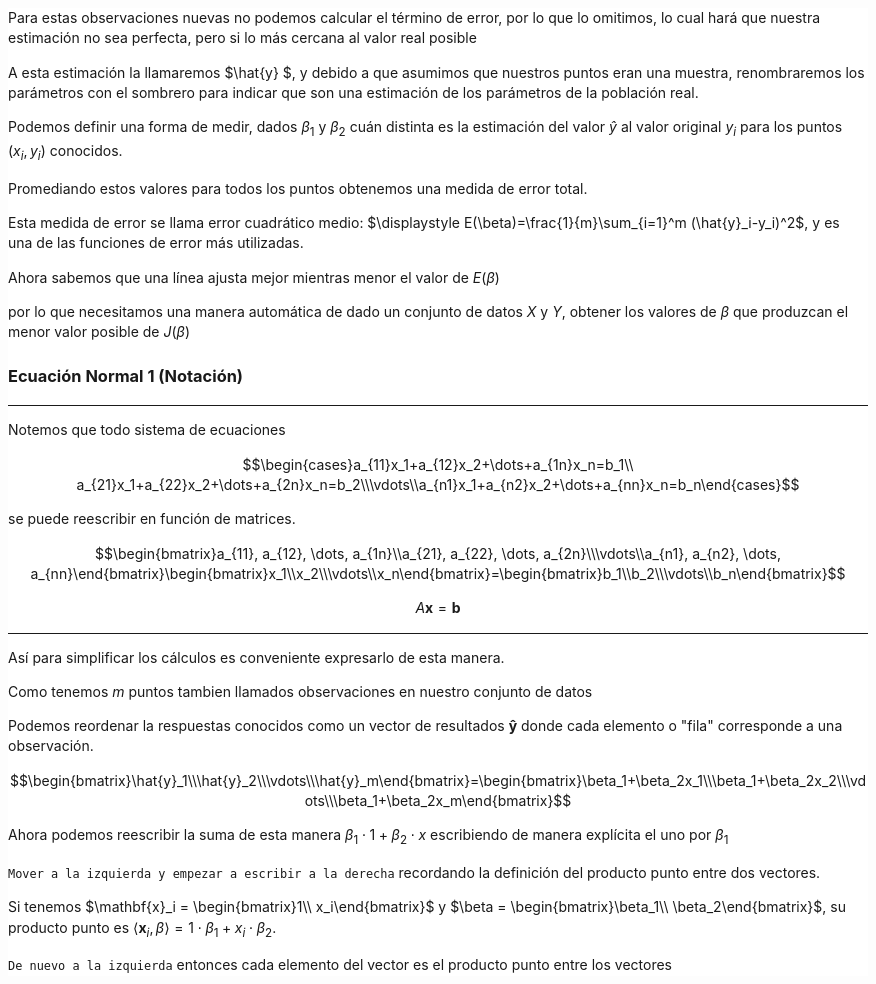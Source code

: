 Para estas observaciones nuevas no podemos calcular el término de error, por lo que lo omitimos, lo cual hará que nuestra estimación no sea perfecta, pero si lo más cercana al valor real posible

A esta estimación la llamaremos $\hat{y} $, y debido a que asumimos que nuestros puntos eran una muestra, renombraremos los parámetros con el sombrero para indicar que son una estimación de los parámetros de la población real.

Podemos definir una forma de medir, dados $\beta_1$ y $\beta_2$ cuán distinta es la estimación del valor $\hat{y}$ al valor original $y_i$ para los puntos $(x_i, y_i)$ conocidos.

Promediando estos valores para todos los puntos obtenemos una medida de error total.

Esta medida de error se llama error cuadrático medio: $\displaystyle E(\beta)=\frac{1}{m}\sum_{i=1}^m (\hat{y}_i-y_i)^2$, y es una de las funciones de error más utilizadas.

Ahora sabemos que una línea ajusta mejor mientras menor el valor de $E(\beta)$

por lo que necesitamos una manera automática de dado un conjunto de datos $X$ y $Y$, obtener los valores de $\beta$ que produzcan el menor valor posible de $J(\beta)$

### Ecuación Normal 1 (Notación)

--------------------------------------------------------------------------------

Notemos que todo sistema de ecuaciones

$$\begin{cases}a_{11}x_1+a_{12}x_2+\dots+a_{1n}x_n=b_1\\ a_{21}x_1+a_{22}x_2+\dots+a_{2n}x_n=b_2\\\vdots\\a_{n1}x_1+a_{n2}x_2+\dots+a_{nn}x_n=b_n\end{cases}$$

se puede reescribir en función de matrices.

$$\begin{bmatrix}a_{11}, a_{12}, \dots, a_{1n}\\a_{21}, a_{22}, \dots, a_{2n}\\\vdots\\a_{n1}, a_{n2}, \dots, a_{nn}\end{bmatrix}\begin{bmatrix}x_1\\x_2\\\vdots\\x_n\end{bmatrix}=\begin{bmatrix}b_1\\b_2\\\vdots\\b_n\end{bmatrix}$$

$$A\mathbf{x}=\mathbf{b}$$

--------------------------------------------------------------------------------

Así para simplificar los cálculos es conveniente expresarlo de esta manera.

Como tenemos $m$ puntos tambien llamados observaciones en nuestro conjunto de datos

Podemos reordenar la respuestas conocidos como un vector de resultados $\mathbf{\hat{y}}$ donde cada elemento o "fila" corresponde a una observación.

$$\begin{bmatrix}\hat{y}_1\\\hat{y}_2\\\vdots\\\hat{y}_m\end{bmatrix}=\begin{bmatrix}\beta_1+\beta_2x_1\\\beta_1+\beta_2x_2\\\vdots\\\beta_1+\beta_2x_m\end{bmatrix}$$

Ahora podemos reescribir la suma de esta manera $\beta_1\cdot1 + \beta_2\cdot x$ escribiendo de manera explícita el uno por $\beta_1$

`Mover a la izquierda y empezar a escribir a la derecha` recordando la definición del producto punto entre dos vectores.

Si tenemos $\mathbf{x}_i = \begin{bmatrix}1\\ x_i\end{bmatrix}$ y $\beta = \begin{bmatrix}\beta_1\\ \beta_2\end{bmatrix}$, su producto punto es $\langle \mathbf{x}_i, \beta\rangle = 1\cdot \beta_1 + x_i\cdot\beta_2$.

`De nuevo a la izquierda` entonces cada elemento del vector es el producto punto entre los vectores 
